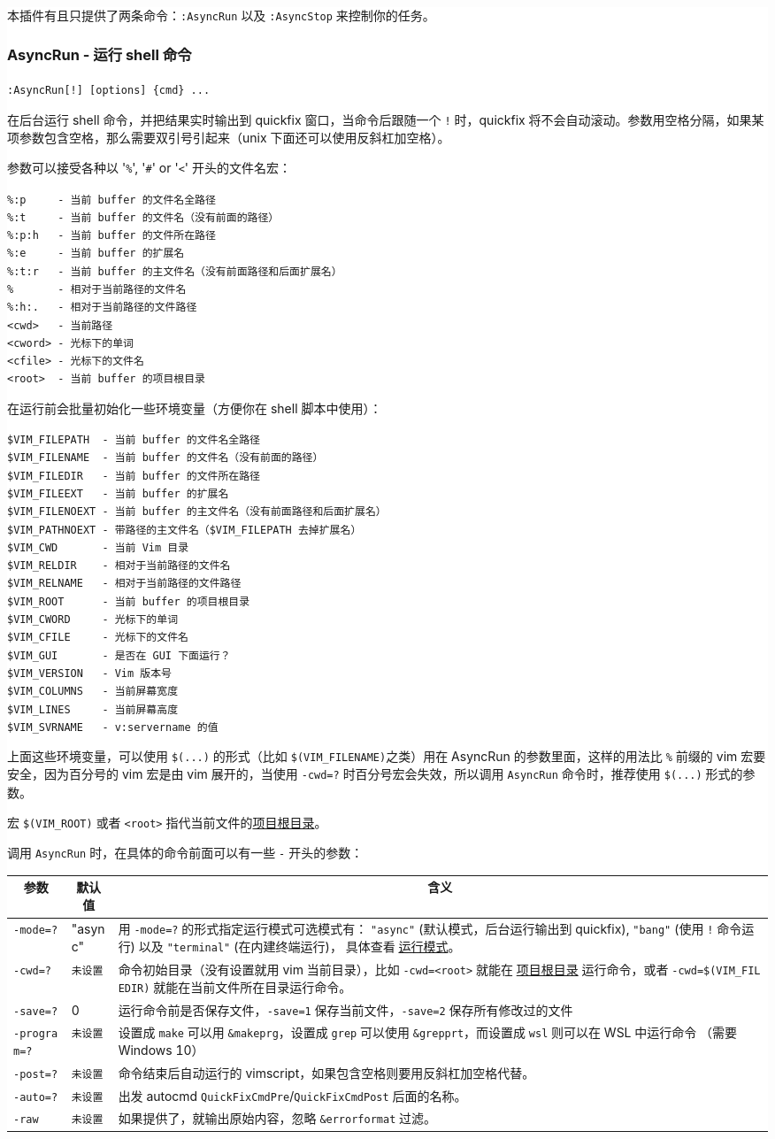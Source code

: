本插件有且只提供了两条命令：`:AsyncRun` 以及 `:AsyncStop` 来控制你的任务。

### AsyncRun - 运行 shell 命令

```VimL
:AsyncRun[!] [options] {cmd} ...
```

在后台运行 shell 命令，并把结果实时输出到 quickfix 窗口，当命令后跟随一个 `!` 时，quickfix 将不会自动滚动。参数用空格分隔，如果某项参数包含空格，那么需要双引号引起来（unix 下面还可以使用反斜杠加空格）。

参数可以接受各种以 '`%`', '`#`' or '`<`' 开头的文件名宏：

    %:p     - 当前 buffer 的文件名全路径
    %:t     - 当前 buffer 的文件名（没有前面的路径）
    %:p:h   - 当前 buffer 的文件所在路径
    %:e     - 当前 buffer 的扩展名
    %:t:r   - 当前 buffer 的主文件名（没有前面路径和后面扩展名）
    %       - 相对于当前路径的文件名
    %:h:.   - 相对于当前路径的文件路径
    <cwd>   - 当前路径
    <cword> - 光标下的单词
    <cfile> - 光标下的文件名
    <root>  - 当前 buffer 的项目根目录

在运行前会批量初始化一些环境变量（方便你在 shell 脚本中使用）：

    $VIM_FILEPATH  - 当前 buffer 的文件名全路径
    $VIM_FILENAME  - 当前 buffer 的文件名（没有前面的路径）
    $VIM_FILEDIR   - 当前 buffer 的文件所在路径
    $VIM_FILEEXT   - 当前 buffer 的扩展名
    $VIM_FILENOEXT - 当前 buffer 的主文件名（没有前面路径和后面扩展名）
    $VIM_PATHNOEXT - 带路径的主文件名（$VIM_FILEPATH 去掉扩展名）
    $VIM_CWD       - 当前 Vim 目录
    $VIM_RELDIR    - 相对于当前路径的文件名
    $VIM_RELNAME   - 相对于当前路径的文件路径
    $VIM_ROOT      - 当前 buffer 的项目根目录
    $VIM_CWORD     - 光标下的单词
    $VIM_CFILE     - 光标下的文件名
    $VIM_GUI       - 是否在 GUI 下面运行？
    $VIM_VERSION   - Vim 版本号
    $VIM_COLUMNS   - 当前屏幕宽度
    $VIM_LINES     - 当前屏幕高度
    $VIM_SVRNAME   - v:servername 的值

上面这些环境变量，可以使用 `$(...)` 的形式（比如 `$(VIM_FILENAME)`之类）用在 AsyncRun 的参数里面，这样的用法比 `%` 前缀的 vim 宏要安全，因为百分号的 vim 宏是由 vim 展开的，当使用 `-cwd=?` 时百分号宏会失效，所以调用 `AsyncRun` 命令时，推荐使用 `$(...)` 形式的参数。

宏 `$(VIM_ROOT)` 或者 `<root>` 指代当前文件的[项目根目录](https://github.com/skywind3000/asyncrun.vim/wiki/Project-Root)。

调用 `AsyncRun` 时，在具体的命令前面可以有一些 `-` 开头的参数：

| 参数 | 默认值 | 含义 |
|-|-|-|
| `-mode=?` | "async" | 用 `-mode=?` 的形式指定运行模式可选模式有： `"async"` (默认模式，后台运行输出到 quickfix), `"bang"` (使用 `!` 命令运行) 以及 `"terminal"` (在内建终端运行)， 具体查看 [运行模式](#运行模式)。 |
| `-cwd=?` | `未设置` | 命令初始目录（没有设置就用 vim 当前目录），比如  `-cwd=<root>` 就能在 [项目根目录](#项目根目录) 运行命令，或者 `-cwd=$(VIM_FILEDIR)` 就能在当前文件所在目录运行命令。 |
| `-save=?` | 0 | 运行命令前是否保存文件，`-save=1` 保存当前文件，`-save=2` 保存所有修改过的文件 |
| `-program=?` | `未设置` | 设置成 `make` 可以用 `&makeprg`，设置成 `grep` 可以使用 `&grepprt`，而设置成 `wsl` 则可以在 WSL 中运行命令 （需要 Windows 10）|
| `-post=?` | `未设置` | 命令结束后自动运行的 vimscript，如果包含空格则要用反斜杠加空格代替。 |
| `-auto=?` | `未设置` | 出发 autocmd `QuickFixCmdPre`/`QuickFixCmdPost` 后面的名称。 |
| `-raw` | `未设置` | 如果提供了，就输出原始内容，忽略 `&errorformat` 过滤。 |